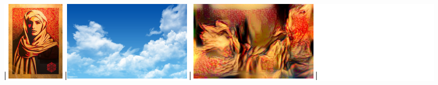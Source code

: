 | <img src="./images/styles1/1style7.jpg" height="150"> |<img src="./images/source_image/src0.jpg" height="150"> | <img src="./images/src0/style7.jpg" height="150"> |